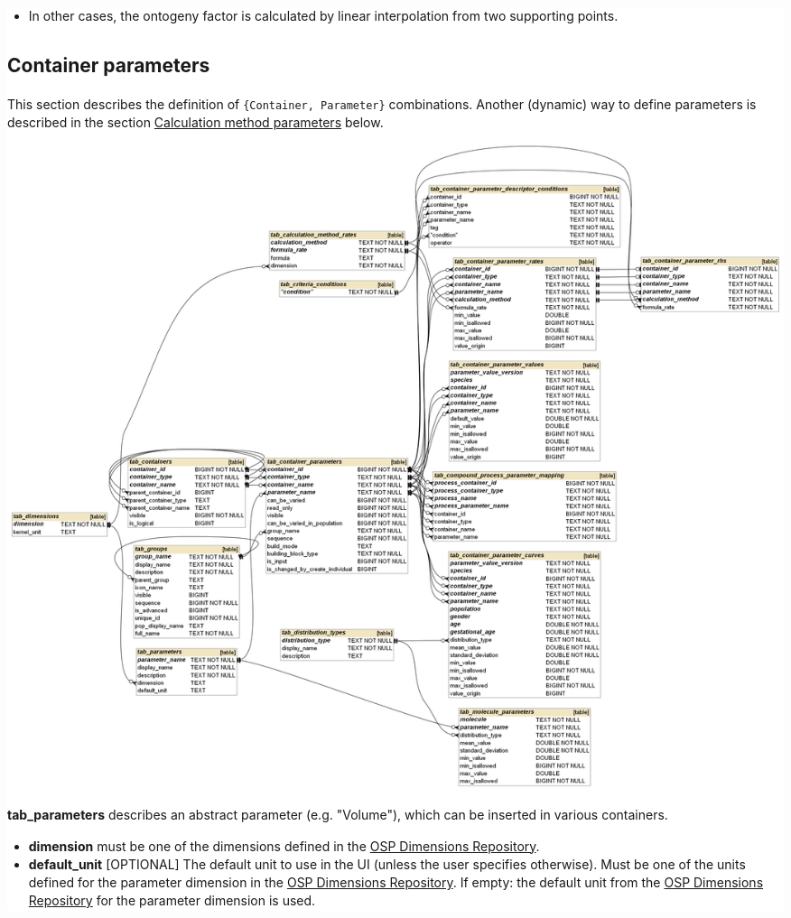   * In other cases, the ontogeny factor is calculated by linear interpolation from two supporting points.


## Container parameters <a id="section-container-parameters"></a>

This section describes the definition of `{Container, Parameter}` combinations.
Another (dynamic) way to define parameters is described in the section [Calculation method parameters](#section-calculation-method-parameters) below.

![](images/overview_container_parameters.png)

**tab_parameters** <a id="tab_parameters"></a> describes an abstract parameter (e.g. "Volume"), which can be inserted in  various containers.

* **dimension** must be one of the dimensions defined in the [OSP Dimensions Repository](https://github.com/Open-Systems-Pharmacology/OSPSuite.Dimensions/blob/master/OSPSuite.Dimensions.xml).
* **default_unit** [OPTIONAL] The default unit to use in the UI (unless the user specifies otherwise). Must be one of the units defined for the parameter dimension in the [OSP Dimensions Repository](https://github.com/Open-Systems-Pharmacology/OSPSuite.Dimensions/blob/master/OSPSuite.Dimensions.xml). If empty: the default unit from the [OSP Dimensions Repository](https://github.com/Open-Systems-Pharmacology/OSPSuite.Dimensions/blob/master/OSPSuite.Dimensions.xml) for the parameter dimension is used.
